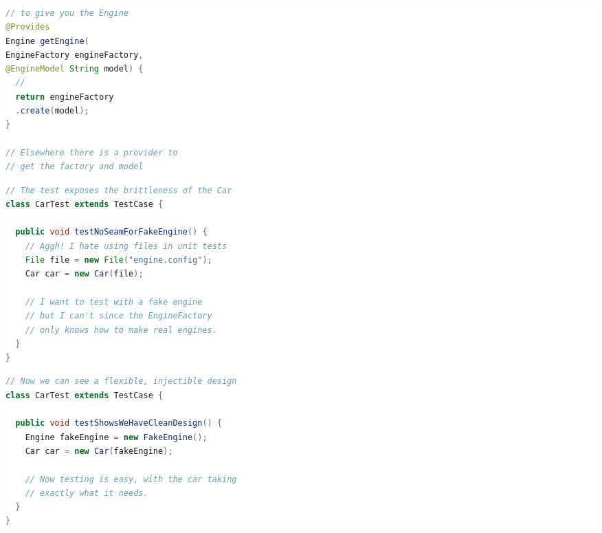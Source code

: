 ```java
// to give you the Engine
@Provides
Engine getEngine(
EngineFactory engineFactory,
@EngineModel String model) {
  //
  return engineFactory
  .create(model);
}

// Elsewhere there is a provider to
// get the factory and model

```

</td>
</tr>
<tr>
<td style="width: 50%" bgcolor="#ffc0cb">

```java
// The test exposes the brittleness of the Car
class CarTest extends TestCase {

  public void testNoSeamForFakeEngine() {
    // Aggh! I hate using files in unit tests
    File file = new File("engine.config");
    Car car = new Car(file);

    // I want to test with a fake engine
    // but I can't since the EngineFactory
    // only knows how to make real engines.
  }
}
```

</td>
<td style="width: 50%" bgcolor="#ccffcc">

```java
// Now we can see a flexible, injectible design
class CarTest extends TestCase {

  public void testShowsWeHaveCleanDesign() {
    Engine fakeEngine = new FakeEngine();
    Car car = new Car(fakeEngine);

    // Now testing is easy, with the car taking
    // exactly what it needs.
  }
}
```

</td>
</tr>
</tbody>
</table>
